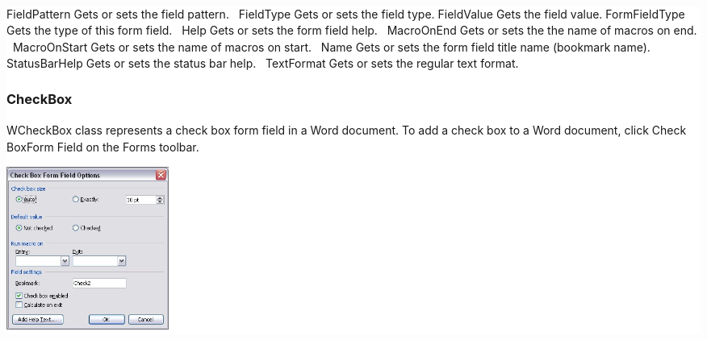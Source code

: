 <td>
FieldPattern</td><td>
Gets or sets the field pattern.  </td></tr>
<tr>
<td>
FieldType</td><td>
Gets or sets the field type. </td></tr>
<tr>
<td>
FieldValue</td><td>
Gets the field value. </td></tr>
<tr>
<td>
FormFieldType</td><td>
Gets the type of this form field.  </td></tr>
<tr>
<td>
Help</td><td>
Gets or sets the form field help.  </td></tr>
<tr>
<td>
MacroOnEnd</td><td>
Gets or sets the the name of macros on end.  </td></tr>
<tr>
<td>
MacroOnStart</td><td>
Gets or sets the name of macros on start.  </td></tr>
<tr>
<td>
Name</td><td>
Gets or sets the form field title name (bookmark name).  </td></tr>
<tr>
<td>
StatusBarHelp</td><td>
Gets or sets the status bar help.  </td></tr>
<tr>
<td>
TextFormat</td><td>
Gets or sets the regular text format.  </td></tr>
</table>


### CheckBox 

WCheckBox class represents a check box form field in a Word document. To add a check box to a Word document, click Check BoxForm Field on the Forms toolbar.

![](Working-with-Form-Fields_images/Working-with-Form-Fields_img1.png)
